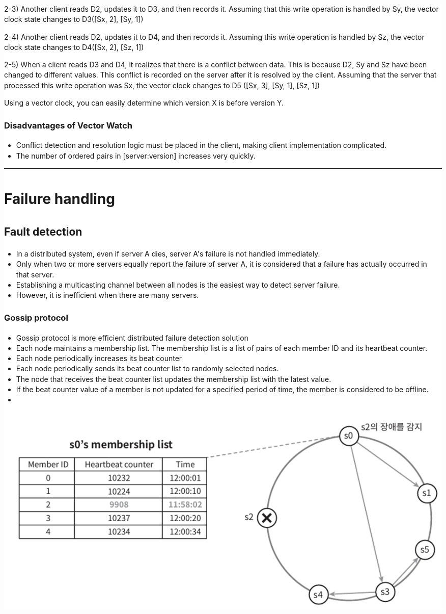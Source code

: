 2-3) Another client reads D2, updates it to D3, and then records it. Assuming that this write operation is handled by Sy, the vector clock state changes to D3([Sx, 2], [Sy, 1])

2-4) Another client reads D2, updates it to D4, and then records it. Assuming this write operation is handled by Sz, the vector clock state changes to D4([Sx, 2], [Sz, 1])

2-5) When a client reads D3 and D4, it realizes that there is a conflict between data. This is because D2, Sy and Sz have been changed to different values. This conflict is recorded on the server after it is resolved by the client. Assuming that the server that processed this write operation was Sx, the vector clock changes to D5 ([Sx, 3], [Sy, 1], [Sz, 1])

Using a vector clock, you can easily determine which version X is before version Y.

### Disadvantages of Vector Watch

- Conflict detection and resolution logic must be placed in the client, making client implementation complicated.
- The number of ordered pairs in [server:version] increases very quickly.

---

# Failure handling

## Fault detection

- In a distributed system, even if server A dies, server A's failure is not handled immediately.
- Only when two or more servers equally report the failure of server A, it is considered that a failure has actually occurred in that server.
- Establishing a multicasting channel between all nodes is the easiest way to detect server failure.
- However, it is inefficient when there are many servers.

### Gossip protocol

- Gossip protocol is more efficient distributed failure detection solution
- Each node maintains a membership list. The membership list is a list of pairs of each member ID and its heartbeat counter.
- Each node periodically increases its beat counter
- Each node periodically sends its beat counter list to randomly selected nodes.
- The node that receives the beat counter list updates the membership list with the latest value.
- If the beat counter value of a member is not updated for a specified period of time, the member is considered to be offline.
- 

![Untitled](./images/Untitled%204.png)